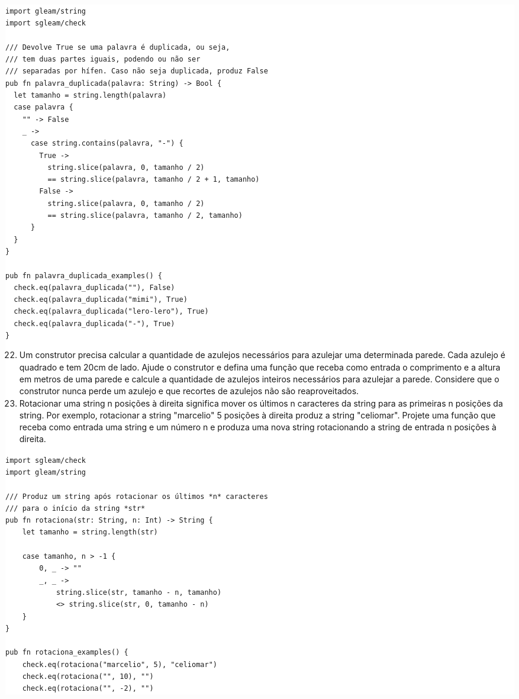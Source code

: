 ```Gleam
import gleam/string
import sgleam/check

/// Devolve True se uma palavra é duplicada, ou seja,
/// tem duas partes iguais, podendo ou não ser
/// separadas por hífen. Caso não seja duplicada, produz False
pub fn palavra_duplicada(palavra: String) -> Bool {
  let tamanho = string.length(palavra)
  case palavra {
    "" -> False
    _ ->
      case string.contains(palavra, "-") {
        True ->
          string.slice(palavra, 0, tamanho / 2)
          == string.slice(palavra, tamanho / 2 + 1, tamanho)
        False ->
          string.slice(palavra, 0, tamanho / 2)
          == string.slice(palavra, tamanho / 2, tamanho)
      }
  }
}

pub fn palavra_duplicada_examples() {
  check.eq(palavra_duplicada(""), False)
  check.eq(palavra_duplicada("mimi"), True)
  check.eq(palavra_duplicada("lero-lero"), True)
  check.eq(palavra_duplicada("-"), True)
}
```

22. Um construtor precisa calcular a quantidade de azulejos necessários para azulejar uma determinada
    parede. Cada azulejo é quadrado e tem 20cm de lado. Ajude o construtor e defina uma função que
    receba como entrada o comprimento e a altura em metros de uma parede e calcule a quantidade de
    azulejos inteiros necessários para azulejar a parede. Considere que o construtor nunca perde um azulejo
    e que recortes de azulejos não são reaproveitados.
23. Rotacionar uma string n posições à direita significa mover os últimos n caracteres da string para as
    primeiras n posições da string. Por exemplo, rotacionar a string "marcelio" 5 posições à direita
    produz a string "celiomar". Projete uma função que receba como entrada uma string e um número
    n e produza uma nova string rotacionando a string de entrada n posições à direita.

```Gleam
import sgleam/check
import gleam/string

/// Produz um string após rotacionar os últimos *n* caracteres
/// para o início da string *str*
pub fn rotaciona(str: String, n: Int) -> String {
    let tamanho = string.length(str)

    case tamanho, n > -1 {
        0, _ -> ""
        _, _ ->
            string.slice(str, tamanho - n, tamanho)
            <> string.slice(str, 0, tamanho - n)
    }
}

pub fn rotaciona_examples() {
    check.eq(rotaciona("marcelio", 5), "celiomar")
    check.eq(rotaciona("", 10), "")
    check.eq(rotaciona("", -2), "")
```